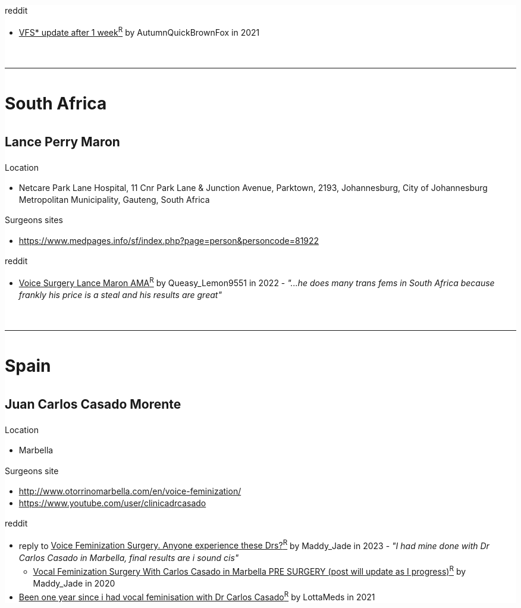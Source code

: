 reddit

* [VFS* update after 1 week<sup>R</sup>](https://www.reddit.com/r/MtF/comments/pegslx/vfs_update_after_1_week/) by AutumnQuickBrownFox in 2021

<br />

---

# South Africa
 
## Lance Perry Maron

Location

* Netcare Park Lane Hospital, 11 Cnr Park Lane & Junction Avenue, Parktown, 2193, Johannesburg, City of Johannesburg Metropolitan Municipality, Gauteng, South Africa

Surgeons sites

* https://www.medpages.info/sf/index.php?page=person&personcode=81922

reddit

* [Voice Surgery Lance Maron AMA<sup>R</sup>](https://www.reddit.com/r/Transgender_Surgeries/comments/zk9v7i/voice_surgery_lance_maron_ama/) by Queasy_Lemon9551 in 2022 - *"...he does many trans fems in South Africa because frankly his price is a steal and his results are great"*

<br />

---

# Spain

## Juan Carlos Casado Morente

Location

* Marbella

Surgeons site

* http://www.otorrinomarbella.com/en/voice-feminization/
* https://www.youtube.com/user/clinicadrcasado

reddit

* reply to [Voice Feminization Surgery. Anyone experience these Drs?<sup>R</sup>](https://www.reddit.com/r/Transgender_Surgeries/comments/103kvmr/voice_feminization_surgery_anyone_experience/j337xdf/) by Maddy_Jade in 2023 - *"I had mine done with Dr Carlos Casado in Marbella, final results are i sound cis"*
    * [Vocal Feminization Surgery With Carlos Casado in Marbella PRE SURGERY (post will update as I progress)<sup>R</sup>](https://www.reddit.com/r/Transgender_Surgeries/comments/hazkpj/vocal_feminization_surgery_with_carlos_casado_in/) by Maddy_Jade in 2020
* [Been one year since i had vocal feminisation with Dr Carlos Casado<sup>R</sup>](https://www.reddit.com/r/Transgender_Surgeries/comments/p0f3gv/been_one_year_since_i_had_vocal_feminisation_with/) by LottaMeds in 2021
